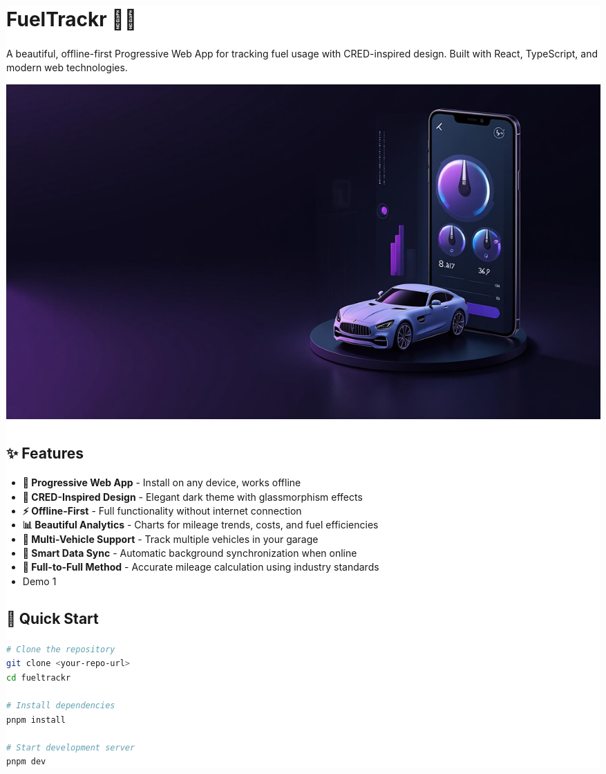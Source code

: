 # FuelTrackr 🚗⛽

A beautiful, offline-first Progressive Web App for tracking fuel usage with CRED-inspired design. Built with React, TypeScript, and modern web technologies.

![FuelTrackr Dashboard](./src/assets/hero-fuel-tracking.jpg)

## ✨ Features

- **📱 Progressive Web App** - Install on any device, works offline
- **🎨 CRED-Inspired Design** - Elegant dark theme with glassmorphism effects
- **⚡ Offline-First** - Full functionality without internet connection
- **📊 Beautiful Analytics** - Charts for mileage trends, costs, and fuel efficiencies
- **🚗 Multi-Vehicle Support** - Track multiple vehicles in your garage
- **💾 Smart Data Sync** - Automatic background synchronization when online
- **🔢 Full-to-Full Method** - Accurate mileage calculation using industry standards
- Demo 1

## 🚀 Quick Start

```bash
# Clone the repository
git clone <your-repo-url>
cd fueltrackr

# Install dependencies
pnpm install

# Start development server
pnpm dev
```

